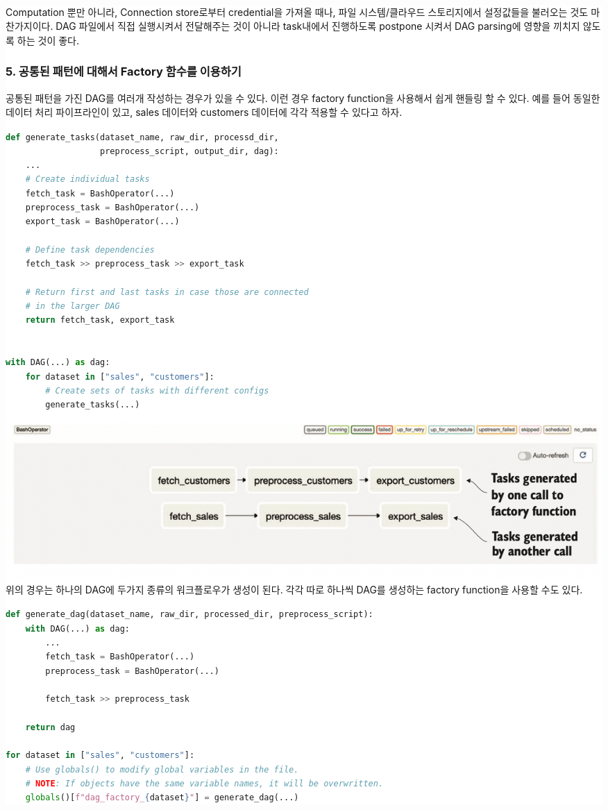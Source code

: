 Computation 뿐만 아니라, Connection store로부터 credential을 가져올 때나, 파일 시스템/클라우드 스토리지에서 설정값들을 불러오는 것도 마찬가지이다. DAG 파일에서 직접 실행시켜서 전달해주는 것이 아니라 task내에서 진행하도록 postpone 시켜서 DAG parsing에 영향을 끼치지 않도록 하는 것이 좋다.

### 5. 공통된 패턴에 대해서 Factory 함수를 이용하기
공통된 패턴을 가진 DAG를 여러개 작성하는 경우가 있을 수 있다.
이런 경우 factory function을 사용해서 쉽게 핸들링 할 수 있다.
예를 들어 동일한 데이터 처리 파이프라인이 있고, sales 데이터와 customers 데이터에 각각 적용할 수 있다고 하자.
```python
def generate_tasks(dataset_name, raw_dir, processd_dir,
                   preprocess_script, output_dir, dag):
    ...
    # Create individual tasks
    fetch_task = BashOperator(...)
    preprocess_task = BashOperator(...)
    export_task = BashOperator(...)

    # Define task dependencies
    fetch_task >> preprocess_task >> export_task

    # Return first and last tasks in case those are connected
    # in the larger DAG
    return fetch_task, export_task


with DAG(...) as dag:
    for dataset in ["sales", "customers"]:
        # Create sets of tasks with different configs
        generate_tasks(...)
```
![](./images/figure_11_1.png)
위의 경우는 하나의 DAG에 두가지 종류의 워크플로우가 생성이 된다.
각각 따로 하나씩 DAG를 생성하는 factory function을 사용할 수도 있다.
```python
def generate_dag(dataset_name, raw_dir, processed_dir, preprocess_script):
    with DAG(...) as dag:
        ...
        fetch_task = BashOperator(...)
        preprocess_task = BashOperator(...)

        fetch_task >> preprocess_task

    return dag

for dataset in ["sales", "customers"]:
    # Use globals() to modify global variables in the file.
    # NOTE: If objects have the same variable names, it will be overwritten.
    globals()[f"dag_factory_{dataset}"] = generate_dag(...)
```